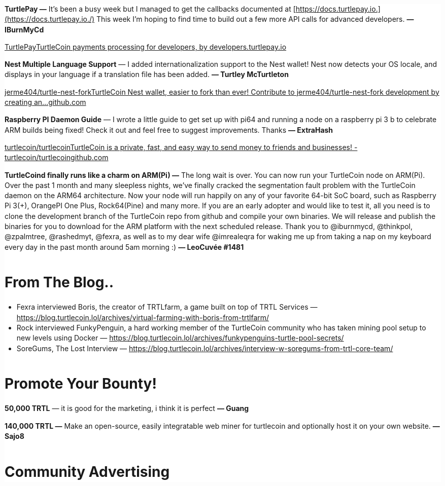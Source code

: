 **TurtlePay —** It’s been a busy week but I managed to get the callbacks documented at [https://docs.turtlepay.io.](https://docs.turtlepay.io./) This week I’m hoping to find time to build out a few more API calls for advanced developers. **— IBurnMyCd**

[TurtlePayTurtleCoin payments processing for developers, by developers.turtlepay.io](https://turtlepay.io/)

**Nest Multiple Language Support** — I added internationalization support to the Nest wallet! Nest now detects your OS locale, and displays in your language if a translation file has been added. **— Turtley McTurtleton**

[jerme404/turtle-nest-forkTurtleCoin Nest wallet, easier to fork than ever! Contribute to jerme404/turtle-nest-fork development by creating an…github.com](https://github.com/jerme404/turtle-nest-fork/blob/i18n/docs/translating-nest.md)

**Raspberry PI Daemon Guide** — I wrote a little guide to get set up with pi64 and running a node on a raspberry pi 3 b to celebrate ARM builds being fixed! Check it out and feel free to suggest improvements. Thanks **— ExtraHash**

[turtlecoin/turtlecoinTurtleCoin is a private, fast, and easy way to send money to friends and businesses! - turtlecoin/turtlecoingithub.com](https://github.com/turtlecoin/turtlecoin/wiki/Running-TurtleCoind-on-Pi)

**TurtleCoind finally runs like a charm on ARM(Pi) —** The long wait is over. You can now run your TurtleCoin node on ARM(Pi). Over the past 1 month and many sleepless nights, we’ve finally cracked the segmentation fault problem with the TurtleCoin daemon on the ARM64 architecture. Now your node will run happily on any of your favorite 64-bit SoC board, such as Raspberry Pi 3(+), OrangePI One Plus, Rock64(Pine) and many more. If you are an early adopter and would like to test it, all you need is to clone the development branch of the TurtleCoin repo from github and compile your own binaries. We will release and publish the binaries for you to download for the ARM platform with the next scheduled release. Thank you to @iburnmycd, @thinkpol, @zpalmtree, @rashedmyt, @fexra, as well as to my dear wife @imrealeqra for waking me up from taking a nap on my keyboard every day in the past month around 5am morning :) **— LeoCuvée #1481**

# From The Blog..

* Fexra interviewed Boris, the creator of TRTLfarm, a game built on top of TRTL Services — <https://blog.turtlecoin.lol/archives/virtual-farming-with-boris-from-trtlfarm/>
* Rock interviewed FunkyPenguin, a hard working member of the TurtleCoin community who has taken mining pool setup to new levels using Docker — <https://blog.turtlecoin.lol/archives/funkypenguins-turtle-pool-secrets/>
* SoreGums, The Lost Interview — <https://blog.turtlecoin.lol/archives/interview-w-soregums-from-trtl-core-team/>

# Promote Your Bounty!

**50,000 TRTL** — it is good for the marketing, i think it is perfect **— Guang**

**140,000 TRTL —** Make an open-source, easily integratable web miner for turtlecoin and optionally host it on your own website. **— Sajo8**

# Community Advertising
